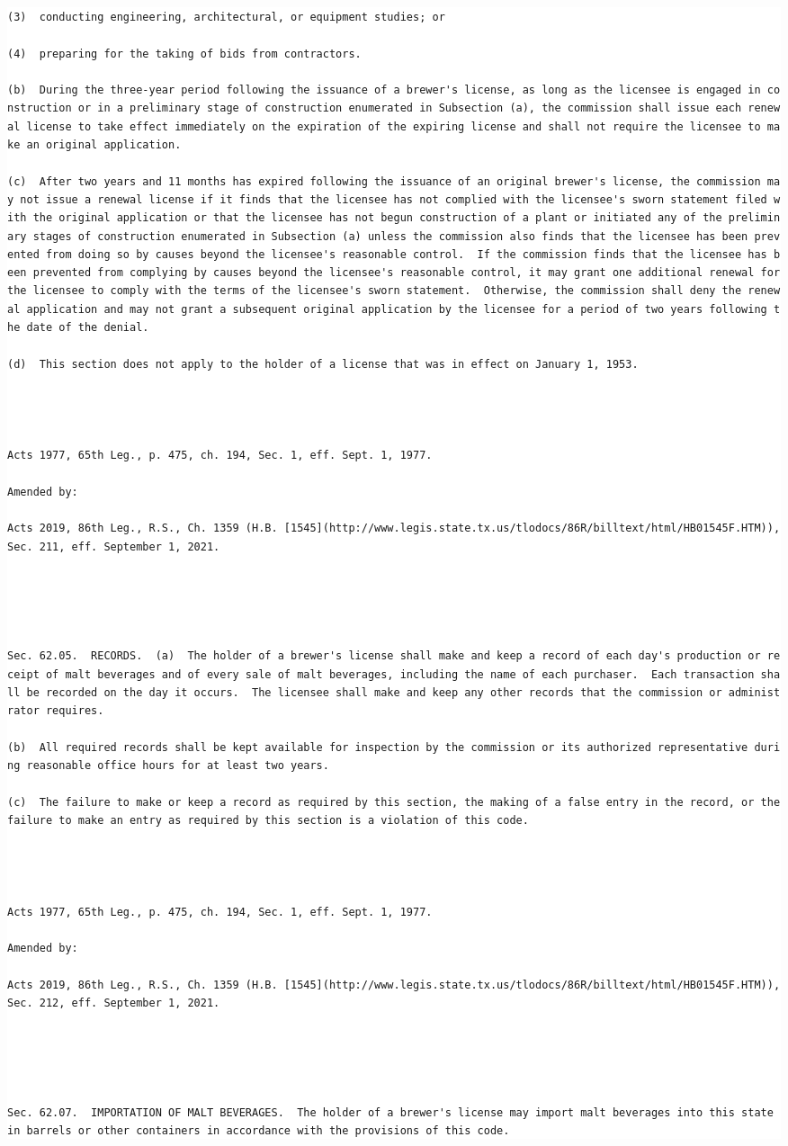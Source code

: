     (3)  conducting engineering, architectural, or equipment studies; or
    
    (4)  preparing for the taking of bids from contractors.
    
    (b)  During the three-year period following the issuance of a brewer's license, as long as the licensee is engaged in construction or in a preliminary stage of construction enumerated in Subsection (a), the commission shall issue each renewal license to take effect immediately on the expiration of the expiring license and shall not require the licensee to make an original application.
    
    (c)  After two years and 11 months has expired following the issuance of an original brewer's license, the commission may not issue a renewal license if it finds that the licensee has not complied with the licensee's sworn statement filed with the original application or that the licensee has not begun construction of a plant or initiated any of the preliminary stages of construction enumerated in Subsection (a) unless the commission also finds that the licensee has been prevented from doing so by causes beyond the licensee's reasonable control.  If the commission finds that the licensee has been prevented from complying by causes beyond the licensee's reasonable control, it may grant one additional renewal for the licensee to comply with the terms of the licensee's sworn statement.  Otherwise, the commission shall deny the renewal application and may not grant a subsequent original application by the licensee for a period of two years following the date of the denial.
    
    (d)  This section does not apply to the holder of a license that was in effect on January 1, 1953.
    
    
    
    
    Acts 1977, 65th Leg., p. 475, ch. 194, Sec. 1, eff. Sept. 1, 1977.
    
    Amended by: 
    
    Acts 2019, 86th Leg., R.S., Ch. 1359 (H.B. [1545](http://www.legis.state.tx.us/tlodocs/86R/billtext/html/HB01545F.HTM)), Sec. 211, eff. September 1, 2021.
    
    
    
    
    
    Sec. 62.05.  RECORDS.  (a)  The holder of a brewer's license shall make and keep a record of each day's production or receipt of malt beverages and of every sale of malt beverages, including the name of each purchaser.  Each transaction shall be recorded on the day it occurs.  The licensee shall make and keep any other records that the commission or administrator requires.
    
    (b)  All required records shall be kept available for inspection by the commission or its authorized representative during reasonable office hours for at least two years.
    
    (c)  The failure to make or keep a record as required by this section, the making of a false entry in the record, or the failure to make an entry as required by this section is a violation of this code.
    
    
    
    
    Acts 1977, 65th Leg., p. 475, ch. 194, Sec. 1, eff. Sept. 1, 1977.
    
    Amended by: 
    
    Acts 2019, 86th Leg., R.S., Ch. 1359 (H.B. [1545](http://www.legis.state.tx.us/tlodocs/86R/billtext/html/HB01545F.HTM)), Sec. 212, eff. September 1, 2021.
    
    
    
    
    
    Sec. 62.07.  IMPORTATION OF MALT BEVERAGES.  The holder of a brewer's license may import malt beverages into this state in barrels or other containers in accordance with the provisions of this code.
    